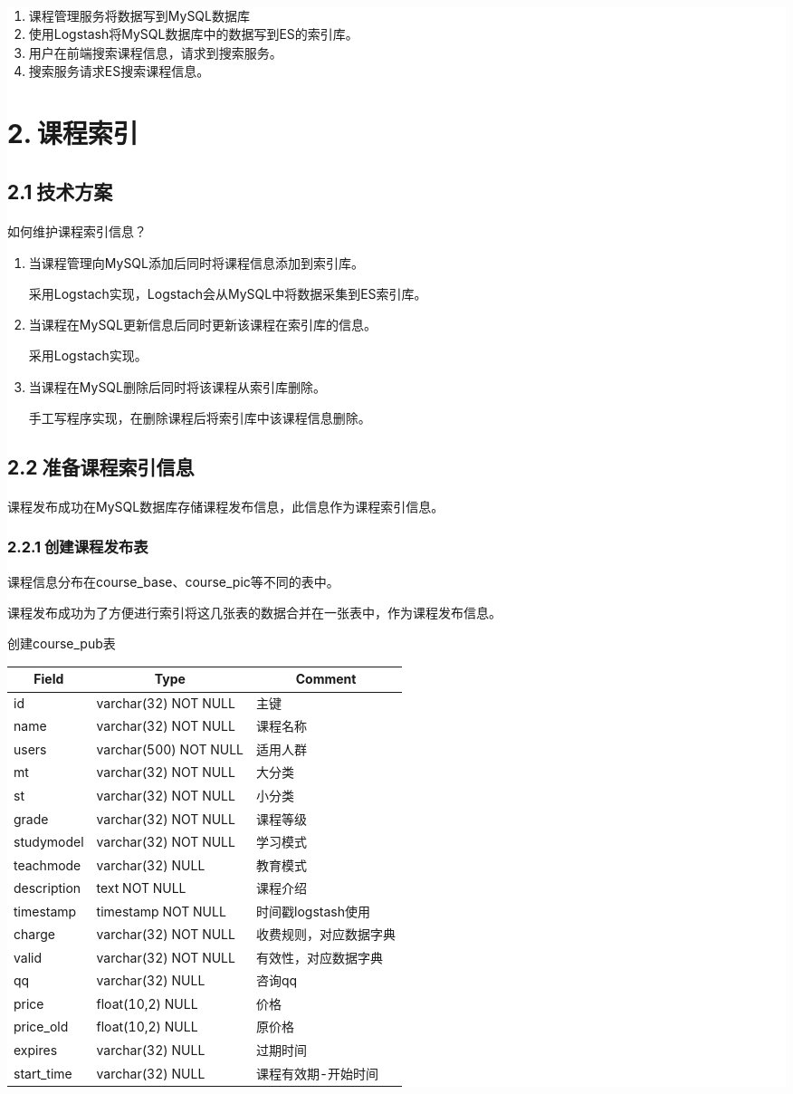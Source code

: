 1. 课程管理服务将数据写到MySQL数据库
2. 使用Logstash将MySQL数据库中的数据写到ES的索引库。
3. 用户在前端搜索课程信息，请求到搜索服务。
4. 搜索服务请求ES搜索课程信息。

# 2. 课程索引

## 2.1 技术方案

如何维护课程索引信息？

1. 当课程管理向MySQL添加后同时将课程信息添加到索引库。

   采用Logstach实现，Logstach会从MySQL中将数据采集到ES索引库。

2. 当课程在MySQL更新信息后同时更新该课程在索引库的信息。

   采用Logstach实现。

3. 当课程在MySQL删除后同时将该课程从索引库删除。

   手工写程序实现，在删除课程后将索引库中该课程信息删除。

## 2.2 准备课程索引信息

课程发布成功在MySQL数据库存储课程发布信息，此信息作为课程索引信息。

### 2.2.1 创建课程发布表

课程信息分布在course_base、course_pic等不同的表中。

课程发布成功为了方便进行索引将这几张表的数据合并在一张表中，作为课程发布信息。

创建course_pub表

| Field       | Type                  | Comment                |
| ----------- | --------------------- | ---------------------- |
| id          | varchar(32) NOT NULL  | 主键                   |
| name        | varchar(32) NOT NULL  | 课程名称               |
| users       | varchar(500) NOT NULL | 适用人群               |
| mt          | varchar(32) NOT NULL  | 大分类                 |
| st          | varchar(32) NOT NULL  | 小分类                 |
| grade       | varchar(32) NOT NULL  | 课程等级               |
| studymodel  | varchar(32) NOT NULL  | 学习模式               |
| teachmode   | varchar(32) NULL      | 教育模式               |
| description | text NOT NULL         | 课程介绍               |
| timestamp   | timestamp NOT NULL    | 时间戳logstash使用     |
| charge      | varchar(32) NOT NULL  | 收费规则，对应数据字典 |
| valid       | varchar(32) NOT NULL  | 有效性，对应数据字典   |
| qq          | varchar(32) NULL      | 咨询qq                 |
| price       | float(10,2) NULL      | 价格                   |
| price_old   | float(10,2) NULL      | 原价格                 |
| expires     | varchar(32) NULL      | 过期时间               |
| start_time  | varchar(32) NULL      | 课程有效期-开始时间    |